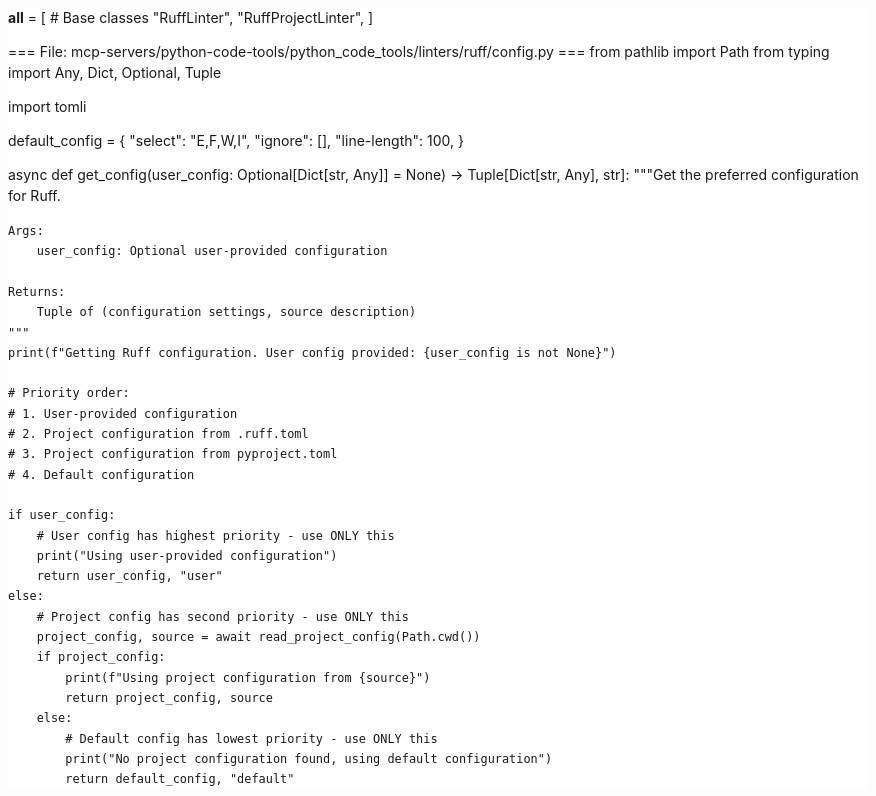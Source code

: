 __all__ = [
    # Base classes
    "RuffLinter",
    "RuffProjectLinter",
]


=== File: mcp-servers/python-code-tools/python_code_tools/linters/ruff/config.py ===
from pathlib import Path
from typing import Any, Dict, Optional, Tuple

import tomli

default_config = {
    "select": "E,F,W,I",
    "ignore": [],
    "line-length": 100,
}


async def get_config(user_config: Optional[Dict[str, Any]] = None) -> Tuple[Dict[str, Any], str]:
    """Get the preferred configuration for Ruff.

    Args:
        user_config: Optional user-provided configuration

    Returns:
        Tuple of (configuration settings, source description)
    """
    print(f"Getting Ruff configuration. User config provided: {user_config is not None}")

    # Priority order:
    # 1. User-provided configuration
    # 2. Project configuration from .ruff.toml
    # 3. Project configuration from pyproject.toml
    # 4. Default configuration

    if user_config:
        # User config has highest priority - use ONLY this
        print("Using user-provided configuration")
        return user_config, "user"
    else:
        # Project config has second priority - use ONLY this
        project_config, source = await read_project_config(Path.cwd())
        if project_config:
            print(f"Using project configuration from {source}")
            return project_config, source
        else:
            # Default config has lowest priority - use ONLY this
            print("No project configuration found, using default configuration")
            return default_config, "default"
